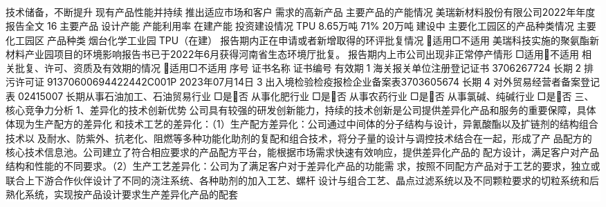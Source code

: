 技术储备，不断提升
现有产品性能并持续
推出适应市场和客户
需求的高新产品
主要产品的产能情况
美瑞新材料股份有限公司2022年年度报告全文
16
主要产品
设计产能
产能利用率
在建产能
投资建设情况
TPU
8.65万吨
71%
20万吨
建设中
主要化工园区的产品种类情况
主要化工园区
产品种类
烟台化学工业园
TPU（在建）
报告期内正在申请或者新增取得的环评批复情况
适用□不适用
美瑞科技实施的聚氨酯新材料产业园项目的环境影响报告书已于2022年6月获得河南省生态环境厅批复。
报告期内上市公司出现非正常停产情形
□适用不适用
相关批复、许可、资质及有效期的情况
适用□不适用
序号
证书名称
证书编号
有效期
1
海关报关单位注册登记证书
3706267724
长期
2
排污许可证
91370600694422442C001P
2023年07月14日
3
出入境检验检疫报检企业备案表3703605674
长期
4
对外贸易经营者备案登记表
02415007
长期从事石油加工、石油贸易行业
□是否
从事化肥行业
□是否
从事农药行业
□是否
从事氯碱、纯碱行业
□是否
三、核心竞争力分析
1、差异化的技术创新优势
公司具有较强的研发创新能力，持续的技术创新是公司提供差异化产品和服务的重要保障，具体体现为生产配方的差异化
和技术工艺的差异化：（1）生产配方差异化：公司通过中间体的分子结构与设计，异氰酸酯以及扩链剂的结构组合技术以
及耐水、防紫外、抗老化、阻燃等多种功能化助剂的复配和组合技术，将分子量的设计与调控技术结合在一起，形成了产
品配方的核心技术信息池。公司建立了符合相应要求的产品配方平台，能根据市场需求快速有效响应，提供差异化产品的
配方设计，满足客户对产品结构和性能的不同要求。（2）生产工艺差异化：公司为了满足客户对于差异化产品的功能需
求，按照不同配方产品对于工艺的要求，独立或联合上下游合作伙伴设计了不同的浇注系统、各种助剂的加入工艺、螺杆
设计与组合工艺、晶点过滤系统以及不同颗粒要求的切粒系统和后熟化系统，实现按产品设计要求生产差异化产品的配套